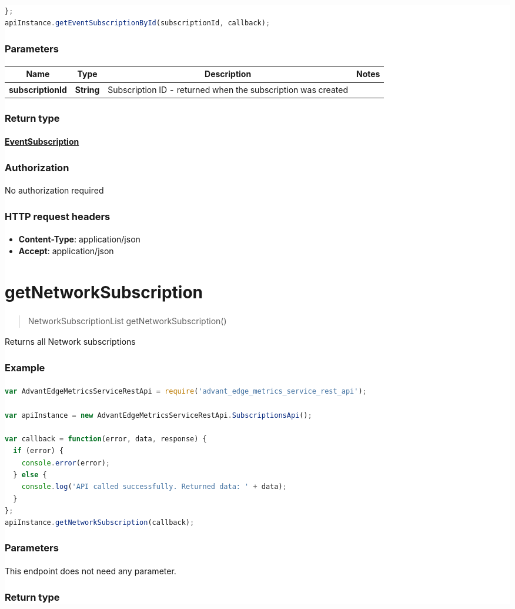 ```javascript
};
apiInstance.getEventSubscriptionById(subscriptionId, callback);
```

### Parameters

Name | Type | Description  | Notes
------------- | ------------- | ------------- | -------------
 **subscriptionId** | **String**| Subscription ID - returned when the subscription was created | 

### Return type

[**EventSubscription**](EventSubscription.md)

### Authorization

No authorization required

### HTTP request headers

 - **Content-Type**: application/json
 - **Accept**: application/json

<a name="getNetworkSubscription"></a>
# **getNetworkSubscription**
> NetworkSubscriptionList getNetworkSubscription()



Returns all Network subscriptions

### Example
```javascript
var AdvantEdgeMetricsServiceRestApi = require('advant_edge_metrics_service_rest_api');

var apiInstance = new AdvantEdgeMetricsServiceRestApi.SubscriptionsApi();

var callback = function(error, data, response) {
  if (error) {
    console.error(error);
  } else {
    console.log('API called successfully. Returned data: ' + data);
  }
};
apiInstance.getNetworkSubscription(callback);
```

### Parameters
This endpoint does not need any parameter.

### Return type
